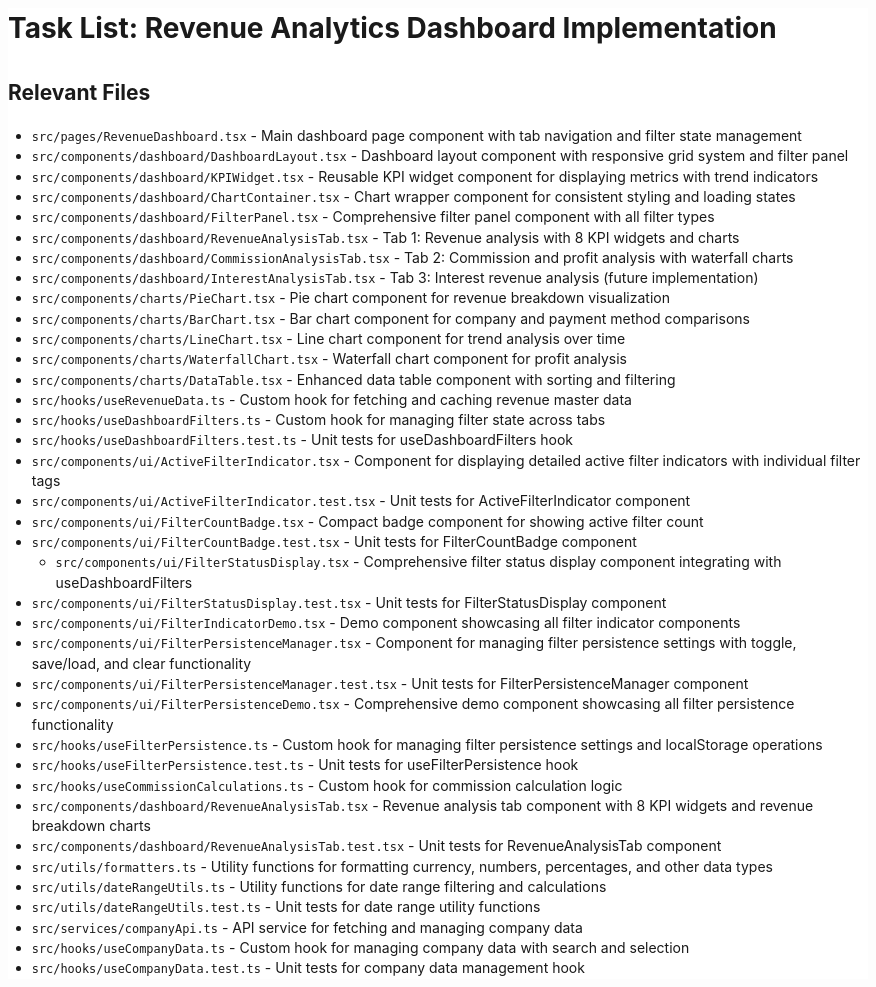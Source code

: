 # Task List: Revenue Analytics Dashboard Implementation

## Relevant Files

- `src/pages/RevenueDashboard.tsx` - Main dashboard page component with tab navigation and filter state management
- `src/components/dashboard/DashboardLayout.tsx` - Dashboard layout component with responsive grid system and filter panel
- `src/components/dashboard/KPIWidget.tsx` - Reusable KPI widget component for displaying metrics with trend indicators
- `src/components/dashboard/ChartContainer.tsx` - Chart wrapper component for consistent styling and loading states
- `src/components/dashboard/FilterPanel.tsx` - Comprehensive filter panel component with all filter types
- `src/components/dashboard/RevenueAnalysisTab.tsx` - Tab 1: Revenue analysis with 8 KPI widgets and charts
- `src/components/dashboard/CommissionAnalysisTab.tsx` - Tab 2: Commission and profit analysis with waterfall charts
- `src/components/dashboard/InterestAnalysisTab.tsx` - Tab 3: Interest revenue analysis (future implementation)
- `src/components/charts/PieChart.tsx` - Pie chart component for revenue breakdown visualization
- `src/components/charts/BarChart.tsx` - Bar chart component for company and payment method comparisons
- `src/components/charts/LineChart.tsx` - Line chart component for trend analysis over time
- `src/components/charts/WaterfallChart.tsx` - Waterfall chart component for profit analysis
- `src/components/charts/DataTable.tsx` - Enhanced data table component with sorting and filtering
- `src/hooks/useRevenueData.ts` - Custom hook for fetching and caching revenue master data
 - `src/hooks/useDashboardFilters.ts` - Custom hook for managing filter state across tabs
 - `src/hooks/useDashboardFilters.test.ts` - Unit tests for useDashboardFilters hook
 - `src/components/ui/ActiveFilterIndicator.tsx` - Component for displaying detailed active filter indicators with individual filter tags
 - `src/components/ui/ActiveFilterIndicator.test.tsx` - Unit tests for ActiveFilterIndicator component
 - `src/components/ui/FilterCountBadge.tsx` - Compact badge component for showing active filter count
 - `src/components/ui/FilterCountBadge.test.tsx` - Unit tests for FilterCountBadge component
   - `src/components/ui/FilterStatusDisplay.tsx` - Comprehensive filter status display component integrating with useDashboardFilters
  - `src/components/ui/FilterStatusDisplay.test.tsx` - Unit tests for FilterStatusDisplay component
  - `src/components/ui/FilterIndicatorDemo.tsx` - Demo component showcasing all filter indicator components
  - `src/components/ui/FilterPersistenceManager.tsx` - Component for managing filter persistence settings with toggle, save/load, and clear functionality
  - `src/components/ui/FilterPersistenceManager.test.tsx` - Unit tests for FilterPersistenceManager component
  - `src/components/ui/FilterPersistenceDemo.tsx` - Comprehensive demo component showcasing all filter persistence functionality
  - `src/hooks/useFilterPersistence.ts` - Custom hook for managing filter persistence settings and localStorage operations
- `src/hooks/useFilterPersistence.test.ts` - Unit tests for useFilterPersistence hook
- `src/hooks/useCommissionCalculations.ts` - Custom hook for commission calculation logic
- `src/components/dashboard/RevenueAnalysisTab.tsx` - Revenue analysis tab component with 8 KPI widgets and revenue breakdown charts
- `src/components/dashboard/RevenueAnalysisTab.test.tsx` - Unit tests for RevenueAnalysisTab component
- `src/utils/formatters.ts` - Utility functions for formatting currency, numbers, percentages, and other data types
- `src/utils/dateRangeUtils.ts` - Utility functions for date range filtering and calculations
- `src/utils/dateRangeUtils.test.ts` - Unit tests for date range utility functions
- `src/services/companyApi.ts` - API service for fetching and managing company data
- `src/hooks/useCompanyData.ts` - Custom hook for managing company data with search and selection
- `src/hooks/useCompanyData.test.ts` - Unit tests for company data management hook